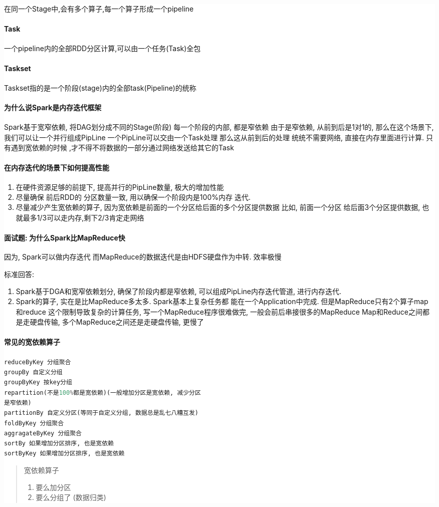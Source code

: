 在同一个Stage中,会有多个算子,每一个算子形成一个pipeline

#### Task

一个pipeline内的全部RDD分区计算,可以由一个任务(Task)全包

#### Taskset

Taskset指的是一个阶段(stage)内的全部task(Pipeline)的统称

#### 为什么说Spark是内存迭代框架

Spark基于宽窄依赖, 将DAG划分成不同的Stage(阶段)
每一个阶段的内部, 都是窄依赖
由于是窄依赖, 从前到后是1对1的, 那么在这个场景下, 我们可以让一个并行组成PipLine
一个PipLine可以交由一个Task处理
那么这从前到后的处理 统统不需要网络, 直接在内存里面进行计算.
只有遇到宽依赖的时候 ,才不得不将数据的一部分通过网络发送给其它的Task

#### 在内存迭代的场景下如何提高性能

1. 在硬件资源足够的前提下, 提高并行的PipLine数量, 极大的增加性能
2. 尽量确保 前后RDD的 分区数量一致, 用以确保一个阶段内是100%内存
迭代.
3. 尽量减少产生宽依赖的算子, 因为宽依赖是前面的一个分区给后面的多个分区提供数据
比如, 前面一个分区 给后面3个分区提供数据, 也就最多1/3可以走内存,剩下2/3肯定走网络

#### 面试题: 为什么Spark比MapReduce快

因为, Spark可以做内存迭代
而MapReduce的数据迭代是由HDFS硬盘作为中转. 效率极慢

标准回答:
1. Spark基于DGA和宽窄依赖划分, 确保了阶段内都是窄依赖, 可以组成PipLine内存迭代管道, 进行内存迭代.
2. Spark的算子, 实在是比MapReduce多太多. Spark基本上复杂任务都
能在一个Application中完成. 但是MapReduce只有2个算子map和reduce
这个限制导致复杂的计算任务, 写一个MapReduce程序很难做完, 一般会前后串接很多的MapReduce
Map和Reduce之间都是走硬盘传输, 多个MapReduce之间还是走硬盘传输, 更慢了

#### 常见的宽依赖算子

```python
reduceByKey 分组聚合
groupBy 自定义分组
groupByKey 按key分组
repartition(不是100%都是宽依赖)(一般增加分区是宽依赖, 减少分区
是窄依赖)
partitionBy 自定义分区(等同于自定义分组, 数据总是乱七八糟互发)
foldByKey 分组聚合
aggragateByKey 分组聚合
sortBy 如果增加分区排序, 也是宽依赖
sortByKey 如果增加分区排序, 也是宽依赖
```

> 宽依赖算子
> 1. 要么加分区
> 2. 要么分组了 (数据归类)

